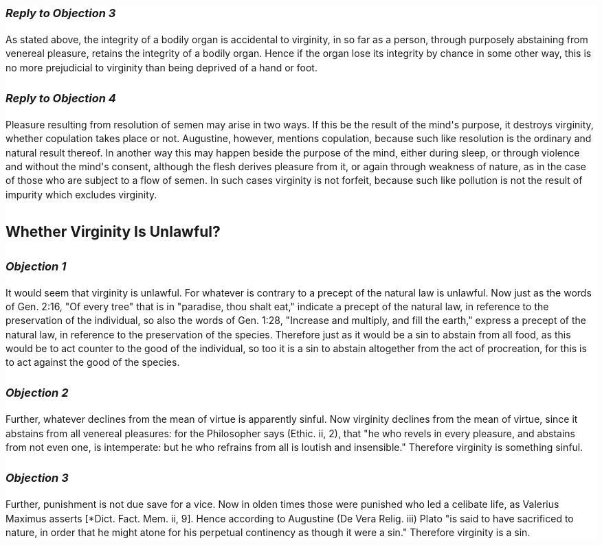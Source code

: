 ### *Reply to Objection 3*
As stated above, the integrity of a bodily organ is
accidental to virginity, in so far as a person, through purposely
abstaining from venereal pleasure, retains the integrity of a bodily
organ. Hence if the organ lose its integrity by chance in some other
way, this is no more prejudicial to virginity than being deprived of
a hand or foot.

### *Reply to Objection 4*
Pleasure resulting from resolution of semen may arise
in two ways. If this be the result of the mind's purpose, it destroys
virginity, whether copulation takes place or not. Augustine, however,
mentions copulation, because such like resolution is the ordinary and
natural result thereof. In another way this may happen beside the
purpose of the mind, either during sleep, or through violence and
without the mind's consent, although the flesh derives pleasure from
it, or again through weakness of nature, as in the case of those who
are subject to a flow of semen. In such cases virginity is not
forfeit, because such like pollution is not the result of impurity
which excludes virginity.

## Whether Virginity Is Unlawful?

### *Objection 1*
It would seem that virginity is unlawful. For whatever
is contrary to a precept of the natural law is unlawful. Now just as
the words of Gen. 2:16, "Of every tree" that is in "paradise, thou
shalt eat," indicate a precept of the natural law, in reference to
the preservation of the individual, so also the words of Gen. 1:28,
"Increase and multiply, and fill the earth," express a precept of the
natural law, in reference to the preservation of the species.
Therefore just as it would be a sin to abstain from all food, as this
would be to act counter to the good of the individual, so too it is a
sin to abstain altogether from the act of procreation, for this is to
act against the good of the species.

### *Objection 2*
Further, whatever declines from the mean of virtue is
apparently sinful. Now virginity declines from the mean of virtue,
since it abstains from all venereal pleasures: for the Philosopher
says (Ethic. ii, 2), that "he who revels in every pleasure, and
abstains from not even one, is intemperate: but he who refrains from
all is loutish and insensible." Therefore virginity is something
sinful.

### *Objection 3*
Further, punishment is not due save for a vice. Now in olden
times those were punished who led a celibate life, as Valerius
Maximus asserts [*Dict. Fact. Mem. ii, 9]. Hence according to
Augustine (De Vera Relig. iii) Plato "is said to have sacrificed to
nature, in order that he might atone for his perpetual continency as
though it were a sin." Therefore virginity is a sin.
